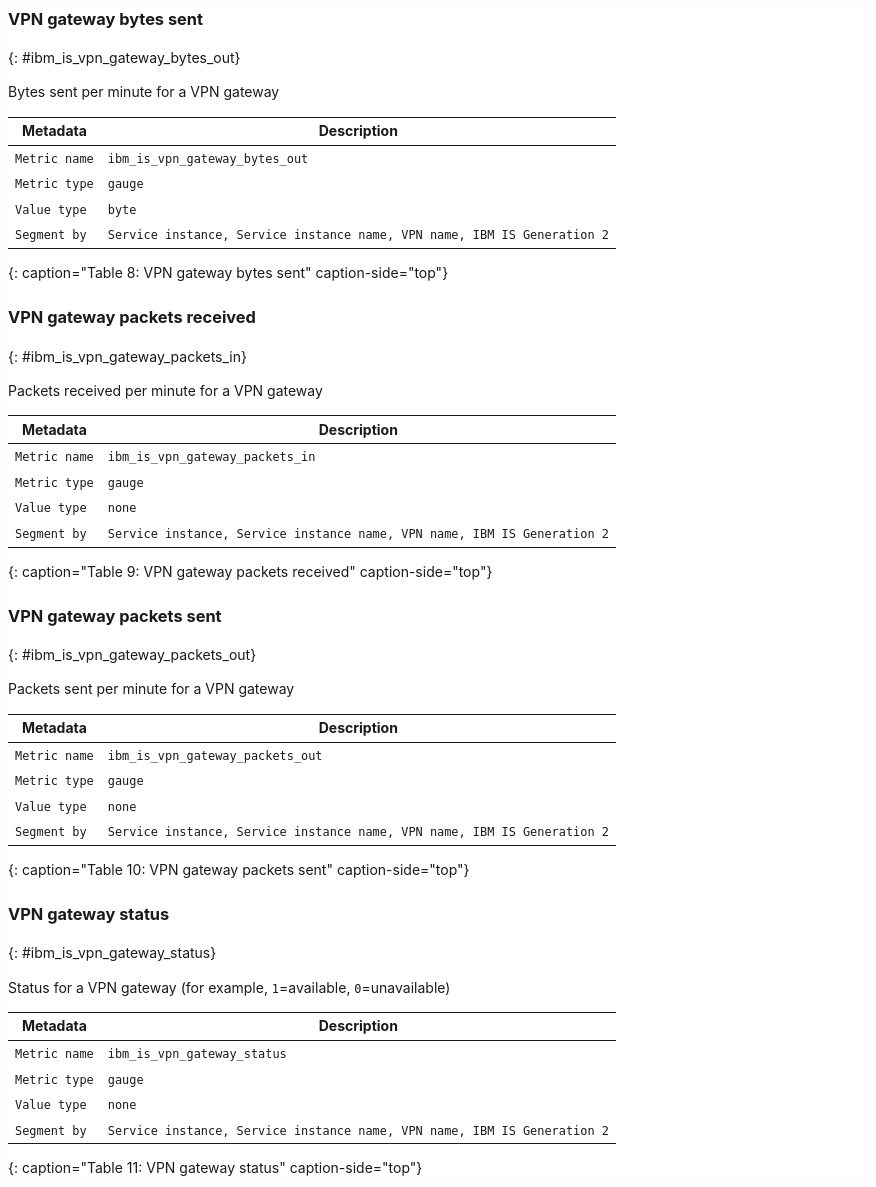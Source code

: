 ### VPN gateway bytes sent
{: #ibm_is_vpn_gateway_bytes_out}

Bytes sent per minute for a VPN gateway

| Metadata | Description |
|----------|-------------|
| `Metric name` | `ibm_is_vpn_gateway_bytes_out`|
| `Metric type` | `gauge` |
| `Value type`  | `byte` |
| `Segment by` | `Service instance, Service instance name, VPN name, IBM IS Generation 2` |
{: caption="Table 8: VPN gateway bytes sent" caption-side="top"}

### VPN gateway packets received
{: #ibm_is_vpn_gateway_packets_in}

Packets received per minute for a VPN gateway

| Metadata | Description |
|----------|-------------|
| `Metric name` | `ibm_is_vpn_gateway_packets_in`|
| `Metric type` | `gauge` |
| `Value type`  | `none` |
| `Segment by` | `Service instance, Service instance name, VPN name, IBM IS Generation 2` |
{: caption="Table 9: VPN gateway packets received" caption-side="top"}

### VPN gateway packets sent
{: #ibm_is_vpn_gateway_packets_out}

Packets sent per minute for a VPN gateway

| Metadata | Description |
|----------|-------------|
| `Metric name` | `ibm_is_vpn_gateway_packets_out`|
| `Metric type` | `gauge` |
| `Value type`  | `none` |
| `Segment by` | `Service instance, Service instance name, VPN name, IBM IS Generation 2` |
{: caption="Table 10: VPN gateway packets sent" caption-side="top"}

### VPN gateway status
{: #ibm_is_vpn_gateway_status}

Status for a VPN gateway (for example, `1`=available, `0`=unavailable)

| Metadata | Description |
|----------|-------------|
| `Metric name` | `ibm_is_vpn_gateway_status`|
| `Metric type` | `gauge` |
| `Value type`  | `none` |
| `Segment by` | `Service instance, Service instance name, VPN name, IBM IS Generation 2` |
{: caption="Table 11: VPN gateway status" caption-side="top"}
